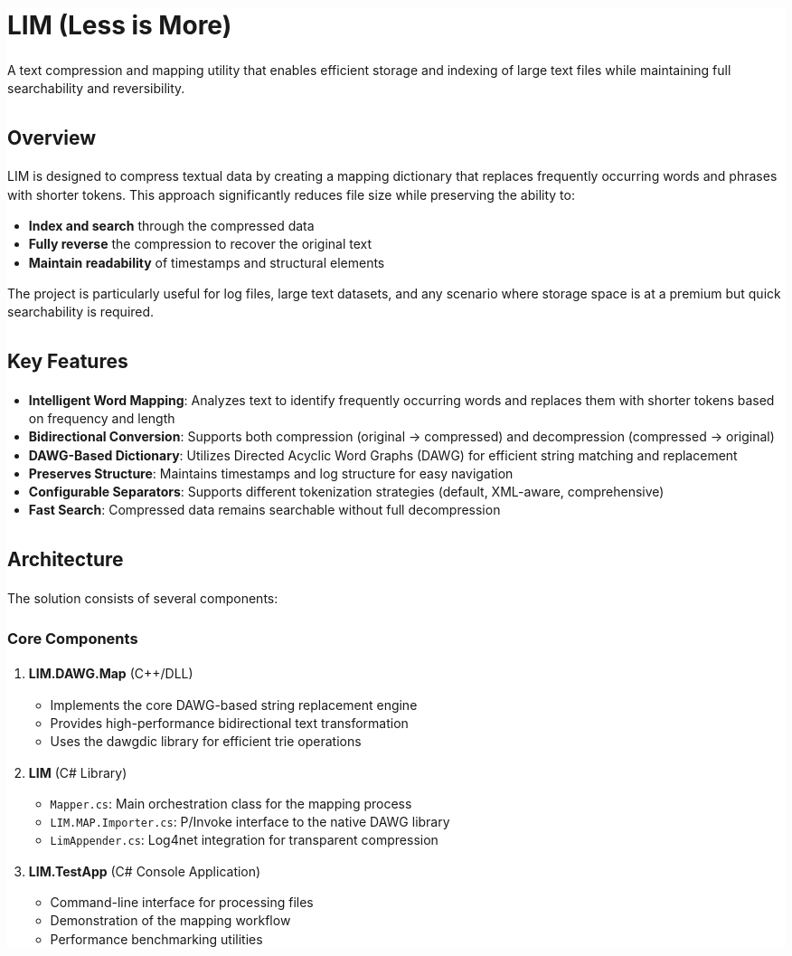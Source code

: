 # LIM (Less is More)

A text compression and mapping utility that enables efficient storage and indexing of large text files while maintaining full searchability and reversibility.

## Overview

LIM is designed to compress textual data by creating a mapping dictionary that replaces frequently occurring words and phrases with shorter tokens. This approach significantly reduces file size while preserving the ability to:

- **Index and search** through the compressed data
- **Fully reverse** the compression to recover the original text
- **Maintain readability** of timestamps and structural elements

The project is particularly useful for log files, large text datasets, and any scenario where storage space is at a premium but quick searchability is required.

## Key Features

- **Intelligent Word Mapping**: Analyzes text to identify frequently occurring words and replaces them with shorter tokens based on frequency and length
- **Bidirectional Conversion**: Supports both compression (original → compressed) and decompression (compressed → original)
- **DAWG-Based Dictionary**: Utilizes Directed Acyclic Word Graphs (DAWG) for efficient string matching and replacement
- **Preserves Structure**: Maintains timestamps and log structure for easy navigation
- **Configurable Separators**: Supports different tokenization strategies (default, XML-aware, comprehensive)
- **Fast Search**: Compressed data remains searchable without full decompression

## Architecture

The solution consists of several components:

### Core Components

1. **LIM.DAWG.Map** (C++/DLL)
   - Implements the core DAWG-based string replacement engine
   - Provides high-performance bidirectional text transformation
   - Uses the dawgdic library for efficient trie operations

2. **LIM** (C# Library)
   - `Mapper.cs`: Main orchestration class for the mapping process
   - `LIM.MAP.Importer.cs`: P/Invoke interface to the native DAWG library
   - `LimAppender.cs`: Log4net integration for transparent compression

3. **LIM.TestApp** (C# Console Application)
   - Command-line interface for processing files
   - Demonstration of the mapping workflow
   - Performance benchmarking utilities
